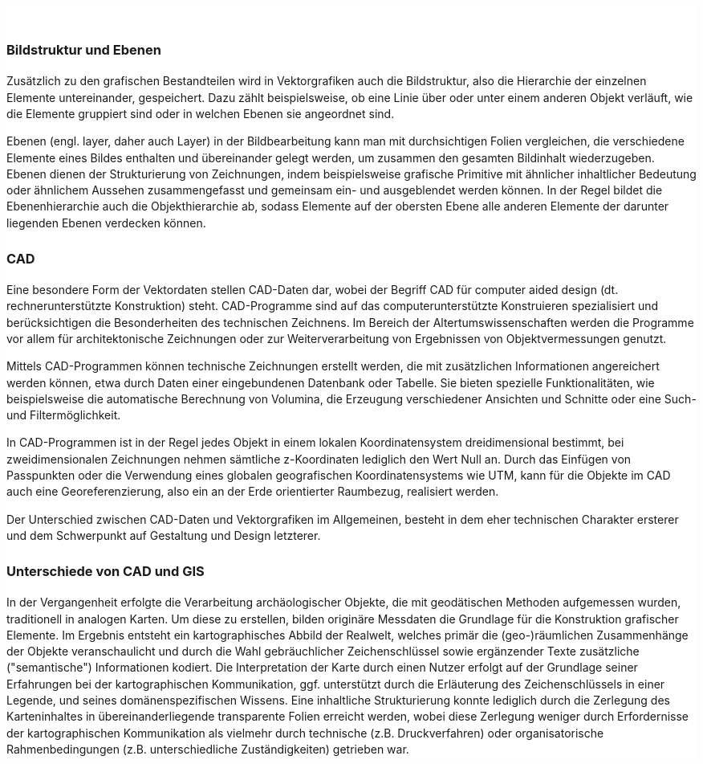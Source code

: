 <br/>



### Bildstruktur und Ebenen

Zusätzlich zu den grafischen Bestandteilen wird in Vektorgrafiken auch die Bildstruktur, also die Hierarchie der einzelnen Elemente untereinander, gespeichert. Dazu zählt beispielsweise, ob eine Linie über oder unter einem anderen Objekt verläuft, wie die Elemente gruppiert sind oder in welchen Ebenen sie angeordnet sind.

Ebenen (engl. layer, daher auch Layer) in der Bildbearbeitung kann man mit durchsichtigen Folien vergleichen, die verschiedene Elemente eines Bildes enthalten und übereinander gelegt werden, um zusammen den gesamten Bildinhalt wiederzugeben. Ebenen dienen der Strukturierung von Zeichnungen, indem beispielsweise grafische Primitive mit ähnlicher inhaltlicher Bedeutung oder ähnlichem Aussehen zusammengefasst und gemeinsam ein- und ausgeblendet werden können. In der Regel bildet die Ebenenhierarchie auch die Objekthierarchie ab, sodass Elemente auf der obersten Ebene alle anderen Elemente der darunter liegenden Ebenen verdecken können.

### CAD

Eine besondere Form der Vektordaten stellen CAD-Daten dar, wobei der Begriff CAD für computer aided design (dt. rechnerunterstützte Konstruktion) steht. CAD-Programme sind auf das computerunterstützte Konstruieren spezialisiert und berücksichtigen die Besonderheiten des technischen Zeichnens. Im Bereich der Altertumswissenschaften werden die Programme vor allem für architektonische Zeichnungen oder zur Weiterverarbeitung von Ergebnissen von Objektvermessungen genutzt.

Mittels CAD-Programmen können technische Zeichnungen erstellt werden, die mit zusätzlichen Informationen angereichert werden können, etwa durch Daten einer eingebundenen Datenbank oder Tabelle. Sie bieten spezielle Funktionalitäten, wie beispielsweise die automatische Berechnung von Volumina, die Erzeugung verschiedener Ansichten und Schnitte oder eine Such- und Filtermöglichkeit.

In CAD-Programmen ist in der Regel jedes Objekt in einem lokalen Koordinatensystem dreidimensional bestimmt, bei zweidimensionalen Zeichnungen nehmen sämtliche z-Koordinaten lediglich den Wert Null an. Durch das Einfügen von Passpunkten oder die Verwendung eines globalen geografischen Koordinatensystems wie UTM, kann für die Objekte im CAD auch eine Georeferenzierung, also ein an der Erde orientierter Raumbezug, realisiert werden.

Der Unterschied zwischen CAD-Daten und Vektorgrafiken im Allgemeinen, besteht in dem eher technischen Charakter ersterer und dem Schwerpunkt auf Gestaltung und Design letzterer.

### Unterschiede von CAD und GIS

In der Vergangenheit erfolgte die Verarbeitung archäologischer Objekte, die mit geodätischen Methoden aufgemessen wurden, traditionell in analogen Karten. Um diese zu erstellen, bilden originäre Messdaten die Grundlage für die Konstruktion grafischer Elemente. Im Ergebnis entsteht ein kartographisches Abbild der Realwelt, welches primär die (geo-)räumlichen Zusammenhänge der Objekte veranschaulicht und durch die Wahl gebräuchlicher Zeichenschlüssel sowie ergänzender Texte zusätzliche ("semantische") Informationen kodiert. Die Interpretation der Karte durch einen Nutzer erfolgt auf der Grundlage seiner Erfahrungen bei der kartographischen Kommunikation, ggf. unterstützt durch die Erläuterung des Zeichenschlüssels in einer Legende, und seines domänenspezifischen Wissens. Eine inhaltliche Strukturierung konnte lediglich durch die Zerlegung des Karteninhaltes in übereinanderliegende transparente Folien erreicht werden, wobei diese Zerlegung weniger durch Erfordernisse der kartographischen Kommunikation als vielmehr durch technische (z.B. Druckverfahren) oder organisatorische Rahmenbedingungen (z.B. unterschiedliche Zuständigkeiten) getrieben war.

